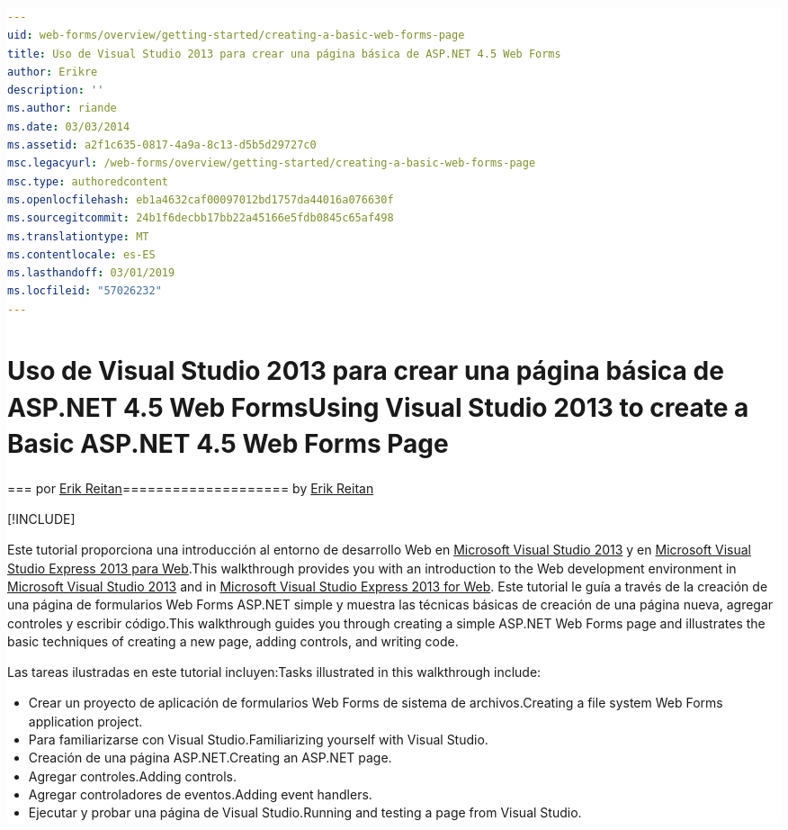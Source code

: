 ```yaml
---
uid: web-forms/overview/getting-started/creating-a-basic-web-forms-page
title: Uso de Visual Studio 2013 para crear una página básica de ASP.NET 4.5 Web Forms
author: Erikre
description: ''
ms.author: riande
ms.date: 03/03/2014
ms.assetid: a2f1c635-0817-4a9a-8c13-d5b5d29727c0
msc.legacyurl: /web-forms/overview/getting-started/creating-a-basic-web-forms-page
msc.type: authoredcontent
ms.openlocfilehash: eb1a4632caf00097012bd1757da44016a076630f
ms.sourcegitcommit: 24b1f6decbb17bb22a45166e5fdb0845c65af498
ms.translationtype: MT
ms.contentlocale: es-ES
ms.lasthandoff: 03/01/2019
ms.locfileid: "57026232"
---
```

# <a name="using-visual-studio-2013-to-create-a-basic-aspnet-45-web-forms-page"></a><span data-ttu-id="7be0f-102">Uso de Visual Studio 2013 para crear una página básica de ASP.NET 4.5 Web Forms</span><span class="sxs-lookup"><span data-stu-id="7be0f-102">Using Visual Studio 2013 to create a Basic ASP.NET 4.5 Web Forms Page</span></span>

<span data-ttu-id="7be0f-103">=== por [Erik Reitan](https://github.com/Erikre)</span><span class="sxs-lookup"><span data-stu-id="7be0f-103">==================== by [Erik Reitan](https://github.com/Erikre)</span></span>

[!INCLUDE[](~/includes/rp.md)]

<span data-ttu-id="7be0f-104">Este tutorial proporciona una introducción al entorno de desarrollo Web en [Microsoft Visual Studio 2013](https://www.microsoft.com/visualstudio/11/downloads#vs) y en [Microsoft Visual Studio Express 2013 para Web](https://www.microsoft.com/visualstudio/11/downloads#express-web).</span><span class="sxs-lookup"><span data-stu-id="7be0f-104">This walkthrough provides you with an introduction to the Web development environment in [Microsoft Visual Studio 2013](https://www.microsoft.com/visualstudio/11/downloads#vs) and in [Microsoft Visual Studio Express 2013 for Web](https://www.microsoft.com/visualstudio/11/downloads#express-web).</span></span> <span data-ttu-id="7be0f-105">Este tutorial le guía a través de la creación de una página de formularios Web Forms ASP.NET simple y muestra las técnicas básicas de creación de una página nueva, agregar controles y escribir código.</span><span class="sxs-lookup"><span data-stu-id="7be0f-105">This walkthrough guides you through creating a simple ASP.NET Web Forms page and illustrates the basic techniques of creating a new page, adding controls, and writing code.</span></span>

<span data-ttu-id="7be0f-106">Las tareas ilustradas en este tutorial incluyen:</span><span class="sxs-lookup"><span data-stu-id="7be0f-106">Tasks illustrated in this walkthrough include:</span></span>

- <span data-ttu-id="7be0f-107">Crear un proyecto de aplicación de formularios Web Forms de sistema de archivos.</span><span class="sxs-lookup"><span data-stu-id="7be0f-107">Creating a file system Web Forms application project.</span></span>
- <span data-ttu-id="7be0f-108">Para familiarizarse con Visual Studio.</span><span class="sxs-lookup"><span data-stu-id="7be0f-108">Familiarizing yourself with Visual Studio.</span></span>
- <span data-ttu-id="7be0f-109">Creación de una página ASP.NET.</span><span class="sxs-lookup"><span data-stu-id="7be0f-109">Creating an ASP.NET page.</span></span>
- <span data-ttu-id="7be0f-110">Agregar controles.</span><span class="sxs-lookup"><span data-stu-id="7be0f-110">Adding controls.</span></span>
- <span data-ttu-id="7be0f-111">Agregar controladores de eventos.</span><span class="sxs-lookup"><span data-stu-id="7be0f-111">Adding event handlers.</span></span>
- <span data-ttu-id="7be0f-112">Ejecutar y probar una página de Visual Studio.</span><span class="sxs-lookup"><span data-stu-id="7be0f-112">Running and testing a page from Visual Studio.</span></span>
